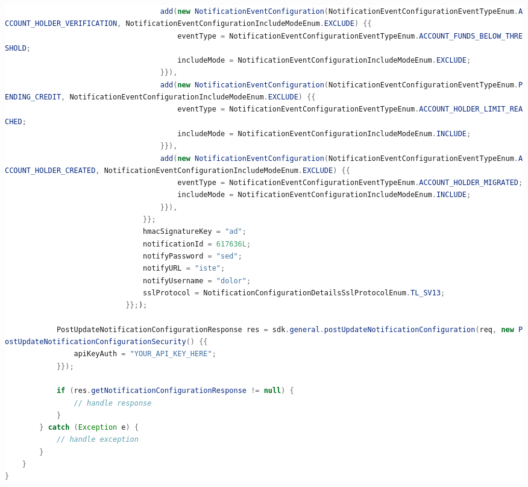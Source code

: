 ```java
                                    add(new NotificationEventConfiguration(NotificationEventConfigurationEventTypeEnum.ACCOUNT_HOLDER_VERIFICATION, NotificationEventConfigurationIncludeModeEnum.EXCLUDE) {{
                                        eventType = NotificationEventConfigurationEventTypeEnum.ACCOUNT_FUNDS_BELOW_THRESHOLD;
                                        includeMode = NotificationEventConfigurationIncludeModeEnum.EXCLUDE;
                                    }}),
                                    add(new NotificationEventConfiguration(NotificationEventConfigurationEventTypeEnum.PENDING_CREDIT, NotificationEventConfigurationIncludeModeEnum.EXCLUDE) {{
                                        eventType = NotificationEventConfigurationEventTypeEnum.ACCOUNT_HOLDER_LIMIT_REACHED;
                                        includeMode = NotificationEventConfigurationIncludeModeEnum.INCLUDE;
                                    }}),
                                    add(new NotificationEventConfiguration(NotificationEventConfigurationEventTypeEnum.ACCOUNT_HOLDER_CREATED, NotificationEventConfigurationIncludeModeEnum.EXCLUDE) {{
                                        eventType = NotificationEventConfigurationEventTypeEnum.ACCOUNT_HOLDER_MIGRATED;
                                        includeMode = NotificationEventConfigurationIncludeModeEnum.INCLUDE;
                                    }}),
                                }};
                                hmacSignatureKey = "ad";
                                notificationId = 617636L;
                                notifyPassword = "sed";
                                notifyURL = "iste";
                                notifyUsername = "dolor";
                                sslProtocol = NotificationConfigurationDetailsSslProtocolEnum.TL_SV13;
                            }};);            

            PostUpdateNotificationConfigurationResponse res = sdk.general.postUpdateNotificationConfiguration(req, new PostUpdateNotificationConfigurationSecurity() {{
                apiKeyAuth = "YOUR_API_KEY_HERE";
            }});

            if (res.getNotificationConfigurationResponse != null) {
                // handle response
            }
        } catch (Exception e) {
            // handle exception
        }
    }
}
```
